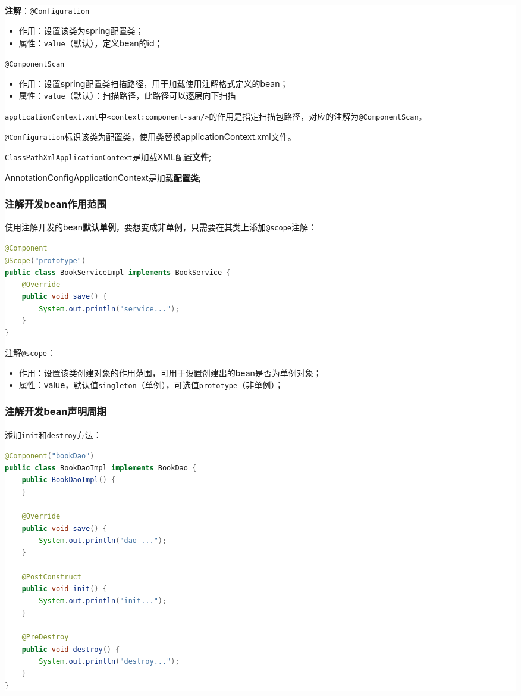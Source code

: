 **注解**：`@Configuration`

- 作用：设置该类为spring配置类；
- 属性：`value`（默认），定义bean的id；

`@ComponentScan`

- 作用：设置spring配置类扫描路径，用于加载使用注解格式定义的bean；
- 属性：`value`（默认）：扫描路径，此路径可以逐层向下扫描



`applicationContext.xml`中`<context:component-san/>`的作用是指定扫描包路径，对应的注解为`@ComponentScan`。

`@Configuration`标识该类为配置类，使用类替换applicationContext.xml文件。

`ClassPathXmlApplicationContext`是加载XML配置**文件**;

AnnotationConfigApplicationContext是加载**配置类**;

### 注解开发bean作用范围

使用注解开发的bean**默认单例**，要想变成非单例，只需要在其类上添加`@scope`注解：

```java
@Component
@Scope("prototype")
public class BookServiceImpl implements BookService {
    @Override
    public void save() {
        System.out.println("service...");
    }
}

```

注解`@scope`：

- 作用：设置该类创建对象的作用范围，可用于设置创建出的bean是否为单例对象；
- 属性：value，默认值`singleton`（单例），可选值`prototype`（非单例）；

### 注解开发bean声明周期

添加`init`和`destroy`方法：

```java
@Component("bookDao")
public class BookDaoImpl implements BookDao {
    public BookDaoImpl() {
    }

    @Override
    public void save() {
        System.out.println("dao ...");
    }
    
    @PostConstruct
    public void init() {
        System.out.println("init...");
    }
    
    @PreDestroy
    public void destroy() {
        System.out.println("destroy...");
    }
}
```
